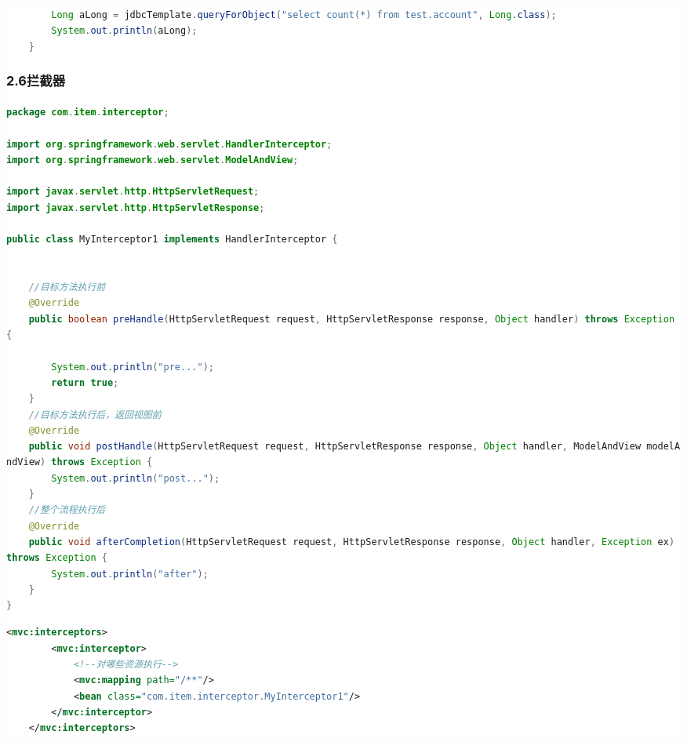 ```java
        Long aLong = jdbcTemplate.queryForObject("select count(*) from test.account", Long.class);
        System.out.println(aLong);
    }
```



### 2.6拦截器

```java
package com.item.interceptor;

import org.springframework.web.servlet.HandlerInterceptor;
import org.springframework.web.servlet.ModelAndView;

import javax.servlet.http.HttpServletRequest;
import javax.servlet.http.HttpServletResponse;

public class MyInterceptor1 implements HandlerInterceptor {


    //目标方法执行前
    @Override
    public boolean preHandle(HttpServletRequest request, HttpServletResponse response, Object handler) throws Exception {

        System.out.println("pre...");
        return true;
    }
    //目标方法执行后，返回视图前
    @Override
    public void postHandle(HttpServletRequest request, HttpServletResponse response, Object handler, ModelAndView modelAndView) throws Exception {
        System.out.println("post...");
    }
    //整个流程执行后
    @Override
    public void afterCompletion(HttpServletRequest request, HttpServletResponse response, Object handler, Exception ex) throws Exception {
        System.out.println("after");
    }
}
```



```xml
<mvc:interceptors>
        <mvc:interceptor>
            <!--对哪些资源执行-->
            <mvc:mapping path="/**"/>
            <bean class="com.item.interceptor.MyInterceptor1"/>
        </mvc:interceptor>
    </mvc:interceptors>
```
